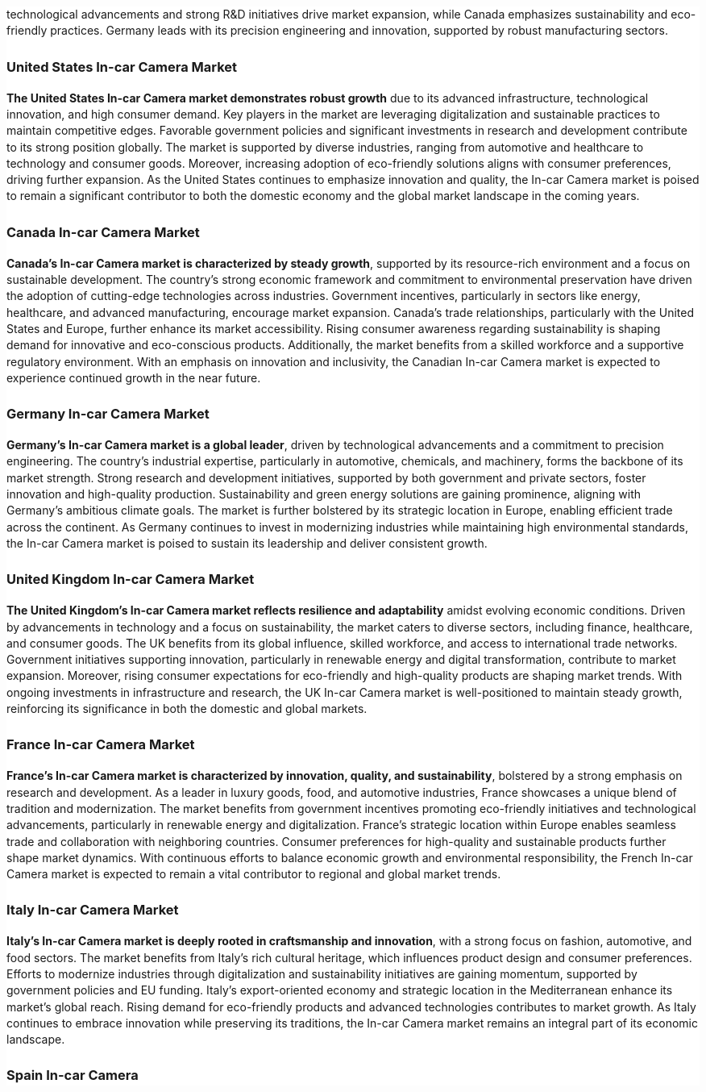 technological advancements and strong R&amp;D initiatives drive market expansion, while Canada emphasizes sustainability and eco-friendly practices. Germany leads with its precision engineering and innovation, supported by robust manufacturing sectors.</span></em></p></blockquote><h3><strong>United States In-car Camera Market</strong></h3><p><strong>The United States In-car Camera market demonstrates robust growth</strong> due to its advanced infrastructure, technological innovation, and high consumer demand. Key players in the market are leveraging digitalization and sustainable practices to maintain competitive edges. Favorable government policies and significant investments in research and development contribute to its strong position globally. The market is supported by diverse industries, ranging from automotive and healthcare to technology and consumer goods. Moreover, increasing adoption of eco-friendly solutions aligns with consumer preferences, driving further expansion. As the United States continues to emphasize innovation and quality, the In-car Camera market is poised to remain a significant contributor to both the domestic economy and the global market landscape in the coming years.</p><h3><strong>Canada In-car Camera Market</strong></h3><p><strong>Canada&rsquo;s In-car Camera market is characterized by steady growth</strong>, supported by its resource-rich environment and a focus on sustainable development. The country&rsquo;s strong economic framework and commitment to environmental preservation have driven the adoption of cutting-edge technologies across industries. Government incentives, particularly in sectors like energy, healthcare, and advanced manufacturing, encourage market expansion. Canada&rsquo;s trade relationships, particularly with the United States and Europe, further enhance its market accessibility. Rising consumer awareness regarding sustainability is shaping demand for innovative and eco-conscious products. Additionally, the market benefits from a skilled workforce and a supportive regulatory environment. With an emphasis on innovation and inclusivity, the Canadian In-car Camera market is expected to experience continued growth in the near future.</p><h3><strong>Germany In-car Camera Market</strong></h3><p><strong>Germany&rsquo;s In-car Camera market is a global leader</strong>, driven by technological advancements and a commitment to precision engineering. The country&rsquo;s industrial expertise, particularly in automotive, chemicals, and machinery, forms the backbone of its market strength. Strong research and development initiatives, supported by both government and private sectors, foster innovation and high-quality production. Sustainability and green energy solutions are gaining prominence, aligning with Germany&rsquo;s ambitious climate goals. The market is further bolstered by its strategic location in Europe, enabling efficient trade across the continent. As Germany continues to invest in modernizing industries while maintaining high environmental standards, the In-car Camera market is poised to sustain its leadership and deliver consistent growth.</p><h3><strong>United Kingdom In-car Camera Market</strong></h3><p><strong>The United Kingdom&rsquo;s In-car Camera market reflects resilience and adaptability</strong> amidst evolving economic conditions. Driven by advancements in technology and a focus on sustainability, the market caters to diverse sectors, including finance, healthcare, and consumer goods. The UK benefits from its global influence, skilled workforce, and access to international trade networks. Government initiatives supporting innovation, particularly in renewable energy and digital transformation, contribute to market expansion. Moreover, rising consumer expectations for eco-friendly and high-quality products are shaping market trends. With ongoing investments in infrastructure and research, the UK In-car Camera market is well-positioned to maintain steady growth, reinforcing its significance in both the domestic and global markets.</p><h3><strong>France In-car Camera Market</strong></h3><p><strong>France&rsquo;s In-car Camera market is characterized by innovation, quality, and sustainability</strong>, bolstered by a strong emphasis on research and development. As a leader in luxury goods, food, and automotive industries, France showcases a unique blend of tradition and modernization. The market benefits from government incentives promoting eco-friendly initiatives and technological advancements, particularly in renewable energy and digitalization. France&rsquo;s strategic location within Europe enables seamless trade and collaboration with neighboring countries. Consumer preferences for high-quality and sustainable products further shape market dynamics. With continuous efforts to balance economic growth and environmental responsibility, the French In-car Camera market is expected to remain a vital contributor to regional and global market trends.</p><h3><strong>Italy In-car Camera Market</strong></h3><p><strong>Italy&rsquo;s In-car Camera market is deeply rooted in craftsmanship and innovation</strong>, with a strong focus on fashion, automotive, and food sectors. The market benefits from Italy&rsquo;s rich cultural heritage, which influences product design and consumer preferences. Efforts to modernize industries through digitalization and sustainability initiatives are gaining momentum, supported by government policies and EU funding. Italy&rsquo;s export-oriented economy and strategic location in the Mediterranean enhance its market&rsquo;s global reach. Rising demand for eco-friendly products and advanced technologies contributes to market growth. As Italy continues to embrace innovation while preserving its traditions, the In-car Camera market remains an integral part of its economic landscape.</p><h3><strong>Spain In-car Camera